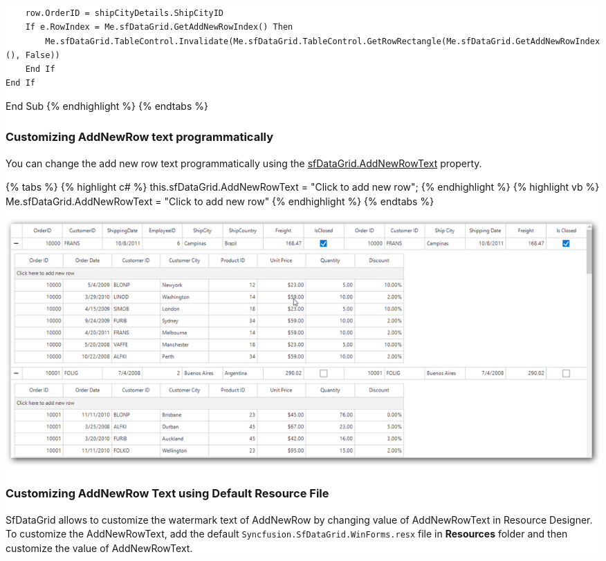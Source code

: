 		row.OrderID = shipCityDetails.ShipCityID
		If e.RowIndex = Me.sfDataGrid.GetAddNewRowIndex() Then
			Me.sfDataGrid.TableControl.Invalidate(Me.sfDataGrid.TableControl.GetRowRectangle(Me.sfDataGrid.GetAddNewRowIndex(), False))
		End If
	End If
End Sub
{% endhighlight %}
{% endtabs %}

### Customizing AddNewRow text programmatically
You can change the add new row text programmatically using the [sfDataGrid.AddNewRowText](https://help.syncfusion.com/cr/cref_files/windowsforms/Syncfusion.SfDataGrid.WinForms~Syncfusion.WinForms.DataGrid.SfDataGrid~AddNewRowText.html) property.

{% tabs %}
{% highlight c# %}
this.sfDataGrid.AddNewRowText = "Click to add new row";
{% endhighlight %}
{% highlight vb %}
Me.sfDataGrid.AddNewRowText = "Click to add new row"
{% endhighlight %}
{% endtabs %}

![Windows forms datagrid showing customized addnewrow text ](DataManipulation_images/AddNewRow_img9.png)

### Customizing AddNewRow Text using Default Resource File
SfDataGrid allows to customize the watermark text of AddNewRow by changing value of AddNewRowText in Resource Designer. To customize the AddNewRowText, add the default `Syncfusion.SfDataGrid.WinForms.resx` file in **Resources** folder and then customize the value of AddNewRowText.
